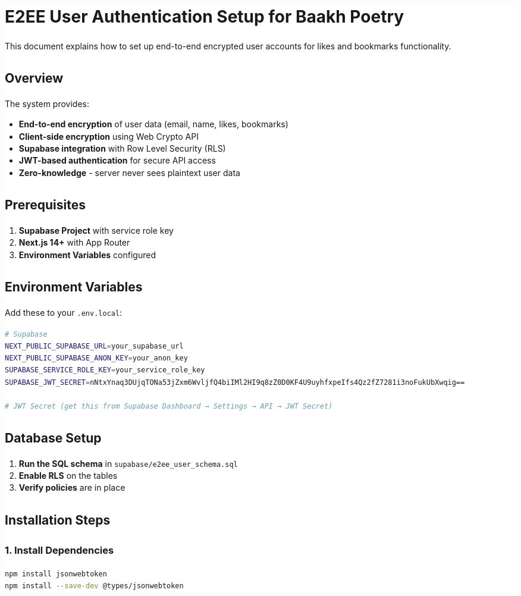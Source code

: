 # E2EE User Authentication Setup for Baakh Poetry

This document explains how to set up end-to-end encrypted user accounts for likes and bookmarks functionality.

## Overview

The system provides:
- **End-to-end encryption** of user data (email, name, likes, bookmarks)
- **Client-side encryption** using Web Crypto API
- **Supabase integration** with Row Level Security (RLS)
- **JWT-based authentication** for secure API access
- **Zero-knowledge** - server never sees plaintext user data

## Prerequisites

1. **Supabase Project** with service role key
2. **Next.js 14+** with App Router
3. **Environment Variables** configured

## Environment Variables

Add these to your `.env.local`:

```bash
# Supabase
NEXT_PUBLIC_SUPABASE_URL=your_supabase_url
NEXT_PUBLIC_SUPABASE_ANON_KEY=your_anon_key
SUPABASE_SERVICE_ROLE_KEY=your_service_role_key
SUPABASE_JWT_SECRET=nNtxYnaq3DUjqTONa53jZxm6WvljfQ4biIMl2HI9q8zZ0D0KF4U9uyhfxpeIfs4Qz2fZ7281i3noFukUbXwqig==

# JWT Secret (get this from Supabase Dashboard → Settings → API → JWT Secret)
```

## Database Setup

1. **Run the SQL schema** in `supabase/e2ee_user_schema.sql`
2. **Enable RLS** on the tables
3. **Verify policies** are in place

## Installation Steps

### 1. Install Dependencies

```bash
npm install jsonwebtoken
npm install --save-dev @types/jsonwebtoken
```
